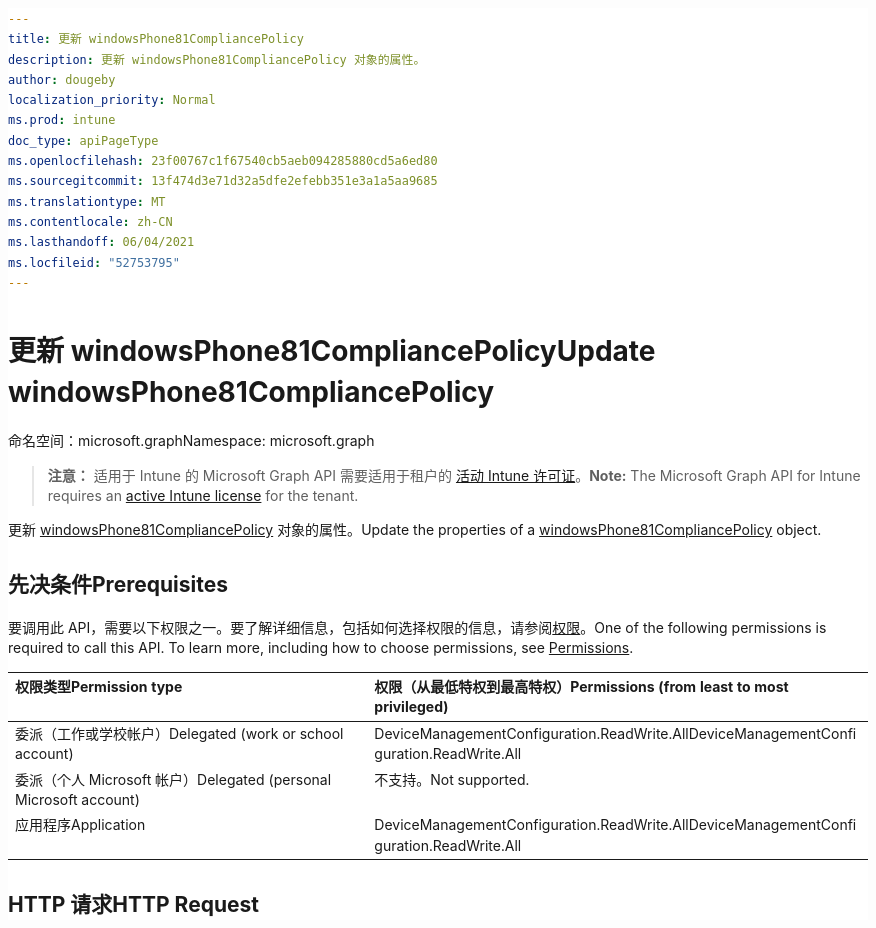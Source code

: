 ```yaml
---
title: 更新 windowsPhone81CompliancePolicy
description: 更新 windowsPhone81CompliancePolicy 对象的属性。
author: dougeby
localization_priority: Normal
ms.prod: intune
doc_type: apiPageType
ms.openlocfilehash: 23f00767c1f67540cb5aeb094285880cd5a6ed80
ms.sourcegitcommit: 13f474d3e71d32a5dfe2efebb351e3a1a5aa9685
ms.translationtype: MT
ms.contentlocale: zh-CN
ms.lasthandoff: 06/04/2021
ms.locfileid: "52753795"
---
```

# <a name="update-windowsphone81compliancepolicy"></a><span data-ttu-id="17616-103">更新 windowsPhone81CompliancePolicy</span><span class="sxs-lookup"><span data-stu-id="17616-103">Update windowsPhone81CompliancePolicy</span></span>

<span data-ttu-id="17616-104">命名空间：microsoft.graph</span><span class="sxs-lookup"><span data-stu-id="17616-104">Namespace: microsoft.graph</span></span>

> <span data-ttu-id="17616-105">**注意：** 适用于 Intune 的 Microsoft Graph API 需要适用于租户的 [活动 Intune 许可证](https://go.microsoft.com/fwlink/?linkid=839381)。</span><span class="sxs-lookup"><span data-stu-id="17616-105">**Note:** The Microsoft Graph API for Intune requires an [active Intune license](https://go.microsoft.com/fwlink/?linkid=839381) for the tenant.</span></span>

<span data-ttu-id="17616-106">更新 [windowsPhone81CompliancePolicy](../resources/intune-deviceconfig-windowsphone81compliancepolicy.md) 对象的属性。</span><span class="sxs-lookup"><span data-stu-id="17616-106">Update the properties of a [windowsPhone81CompliancePolicy](../resources/intune-deviceconfig-windowsphone81compliancepolicy.md) object.</span></span>

## <a name="prerequisites"></a><span data-ttu-id="17616-107">先决条件</span><span class="sxs-lookup"><span data-stu-id="17616-107">Prerequisites</span></span>
<span data-ttu-id="17616-p101">要调用此 API，需要以下权限之一。要了解详细信息，包括如何选择权限的信息，请参阅[权限](/graph/permissions-reference)。</span><span class="sxs-lookup"><span data-stu-id="17616-p101">One of the following permissions is required to call this API. To learn more, including how to choose permissions, see [Permissions](/graph/permissions-reference).</span></span>

|<span data-ttu-id="17616-110">权限类型</span><span class="sxs-lookup"><span data-stu-id="17616-110">Permission type</span></span>|<span data-ttu-id="17616-111">权限（从最低特权到最高特权）</span><span class="sxs-lookup"><span data-stu-id="17616-111">Permissions (from least to most privileged)</span></span>|
|:---|:---|
|<span data-ttu-id="17616-112">委派（工作或学校帐户）</span><span class="sxs-lookup"><span data-stu-id="17616-112">Delegated (work or school account)</span></span>|<span data-ttu-id="17616-113">DeviceManagementConfiguration.ReadWrite.All</span><span class="sxs-lookup"><span data-stu-id="17616-113">DeviceManagementConfiguration.ReadWrite.All</span></span>|
|<span data-ttu-id="17616-114">委派（个人 Microsoft 帐户）</span><span class="sxs-lookup"><span data-stu-id="17616-114">Delegated (personal Microsoft account)</span></span>|<span data-ttu-id="17616-115">不支持。</span><span class="sxs-lookup"><span data-stu-id="17616-115">Not supported.</span></span>|
|<span data-ttu-id="17616-116">应用程序</span><span class="sxs-lookup"><span data-stu-id="17616-116">Application</span></span>|<span data-ttu-id="17616-117">DeviceManagementConfiguration.ReadWrite.All</span><span class="sxs-lookup"><span data-stu-id="17616-117">DeviceManagementConfiguration.ReadWrite.All</span></span>|

## <a name="http-request"></a><span data-ttu-id="17616-118">HTTP 请求</span><span class="sxs-lookup"><span data-stu-id="17616-118">HTTP Request</span></span>
